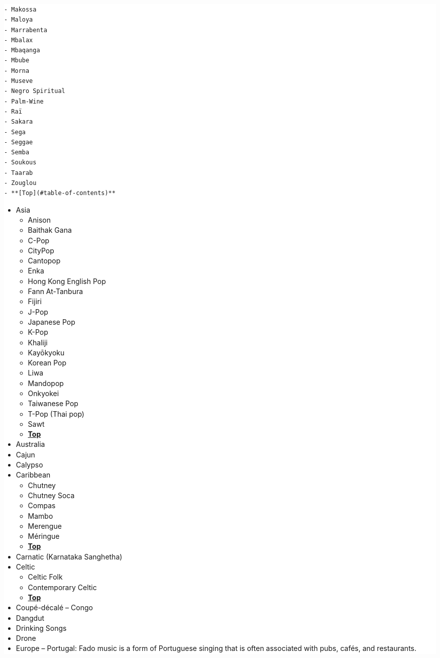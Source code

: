     - Makossa
    - Maloya
    - Marrabenta
    - Mbalax
    - Mbaqanga
    - Mbube
    - Morna
    - Museve
    - Negro Spiritual
    - Palm-Wine
    - Raï
    - Sakara
    - Sega
    - Seggae
    - Semba
    - Soukous
    - Taarab
    - Zouglou
    - **[Top](#table-of-contents)**
- Asia
    - Anison
    - Baithak Gana
    - C-Pop
    - CityPop
    - Cantopop
    - Enka
    - Hong Kong English Pop
    - Fann At-Tanbura
    - Fijiri
    - J-Pop
    - Japanese Pop
    - K-Pop
    - Khaliji
    - Kayōkyoku
    - Korean Pop
    - Liwa
    - Mandopop
    - Onkyokei
    - Taiwanese Pop
    - T-Pop (Thai pop)
    - Sawt
    - **[Top](#table-of-contents)**
- Australia
- Cajun
- Calypso
- Caribbean
    - Chutney
    - Chutney Soca
    - Compas
    - Mambo
    - Merengue
    - Méringue
    - **[Top](#table-of-contents)**
- Carnatic (Karnataka Sanghetha)
- Celtic
    - Celtic Folk
    - Contemporary Celtic
    - **[Top](#table-of-contents)**
- Coupé-décalé – Congo
- Dangdut
- Drinking Songs
- Drone
- Europe – Portugal: Fado music is a form of Portuguese singing that is often associated with pubs, cafés, and restaurants.